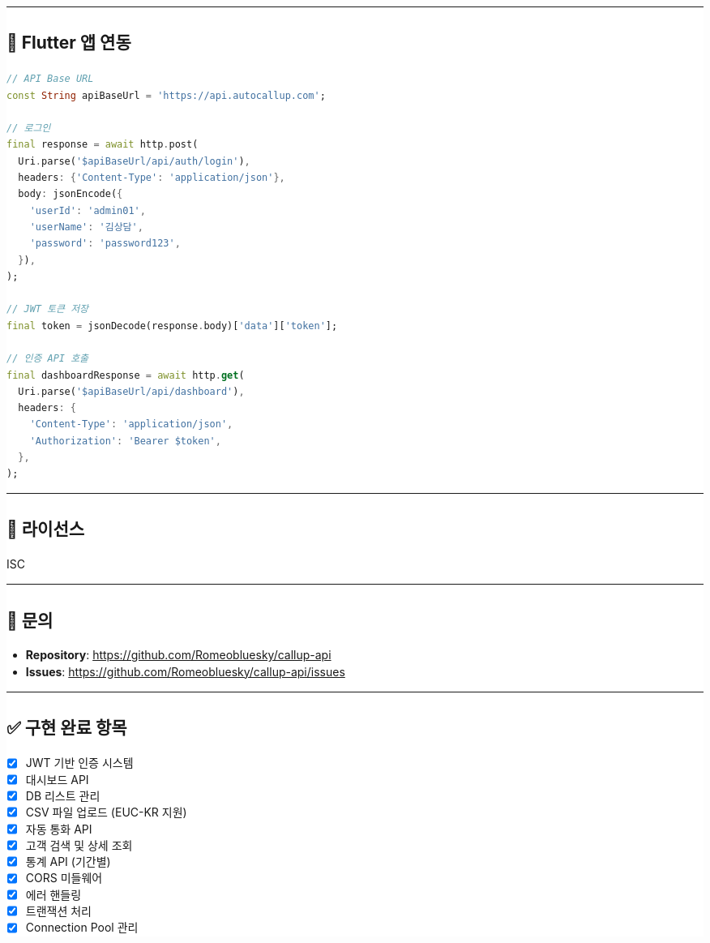 ```typescript
```

---

## 🤝 Flutter 앱 연동

```dart
// API Base URL
const String apiBaseUrl = 'https://api.autocallup.com';

// 로그인
final response = await http.post(
  Uri.parse('$apiBaseUrl/api/auth/login'),
  headers: {'Content-Type': 'application/json'},
  body: jsonEncode({
    'userId': 'admin01',
    'userName': '김상담',
    'password': 'password123',
  }),
);

// JWT 토큰 저장
final token = jsonDecode(response.body)['data']['token'];

// 인증 API 호출
final dashboardResponse = await http.get(
  Uri.parse('$apiBaseUrl/api/dashboard'),
  headers: {
    'Content-Type': 'application/json',
    'Authorization': 'Bearer $token',
  },
);
```

---

## 📝 라이선스

ISC

---

## 📧 문의

- **Repository**: https://github.com/Romeobluesky/callup-api
- **Issues**: https://github.com/Romeobluesky/callup-api/issues

---

## ✅ 구현 완료 항목

- [x] JWT 기반 인증 시스템
- [x] 대시보드 API
- [x] DB 리스트 관리
- [x] CSV 파일 업로드 (EUC-KR 지원)
- [x] 자동 통화 API
- [x] 고객 검색 및 상세 조회
- [x] 통계 API (기간별)
- [x] CORS 미들웨어
- [x] 에러 핸들링
- [x] 트랜잭션 처리
- [x] Connection Pool 관리
